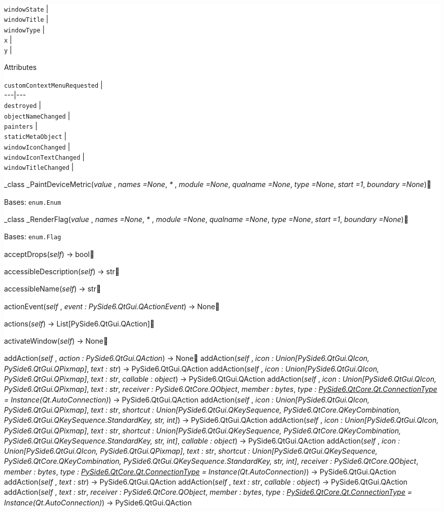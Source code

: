 `windowState` |   
`windowTitle` |   
`windowType` |   
`x` |   
`y` |   
  
Attributes

`customContextMenuRequested` |   
---|---  
`destroyed` |   
`objectNameChanged` |   
`painters` |   
`staticMetaObject` |   
`windowIconChanged` |   
`windowIconTextChanged` |   
`windowTitleChanged` |   
  
_class _PaintDeviceMetric(_value_ , _names =None_, _*_ , _module =None_, _qualname =None_, _type =None_, _start =1_, _boundary =None_)
    

Bases: `enum.Enum`

_class _RenderFlag(_value_ , _names =None_, _*_ , _module =None_, _qualname =None_, _type =None_, _start =1_, _boundary =None_)
    

Bases: `enum.Flag`

acceptDrops(_self_) → bool
    

accessibleDescription(_self_) → str
    

accessibleName(_self_) → str
    

actionEvent(_self_ , _event : PySide6.QtGui.QActionEvent_) → None
    

actions(_self_) → List[PySide6.QtGui.QAction]
    

activateWindow(_self_) → None
    

addAction(_self_ , _action : PySide6.QtGui.QAction_) → None
addAction(_self_ , _icon : Union[PySide6.QtGui.QIcon, PySide6.QtGui.QPixmap]_, _text : str_) → PySide6.QtGui.QAction
addAction(_self_ , _icon : Union[PySide6.QtGui.QIcon, PySide6.QtGui.QPixmap]_, _text : str_, _callable : object_) → PySide6.QtGui.QAction
addAction(_self_ , _icon : Union[PySide6.QtGui.QIcon, PySide6.QtGui.QPixmap]_, _text : str_, _receiver : PySide6.QtCore.QObject_, _member : bytes_, _type : [PySide6.QtCore.Qt.ConnectionType](nukescripts.widgetgroup.Qt.html#nukescripts.widgetgroup.Qt.ConnectionType "PySide6.QtCore.Qt.ConnectionType") = Instance(Qt.AutoConnection)_) → PySide6.QtGui.QAction
addAction(_self_ , _icon : Union[PySide6.QtGui.QIcon, PySide6.QtGui.QPixmap]_, _text : str_, _shortcut : Union[PySide6.QtGui.QKeySequence, PySide6.QtCore.QKeyCombination, PySide6.QtGui.QKeySequence.StandardKey, str, int]_) → PySide6.QtGui.QAction
addAction(_self_ , _icon : Union[PySide6.QtGui.QIcon, PySide6.QtGui.QPixmap]_, _text : str_, _shortcut : Union[PySide6.QtGui.QKeySequence, PySide6.QtCore.QKeyCombination, PySide6.QtGui.QKeySequence.StandardKey, str, int]_, _callable : object_) → PySide6.QtGui.QAction
addAction(_self_ , _icon : Union[PySide6.QtGui.QIcon, PySide6.QtGui.QPixmap]_, _text : str_, _shortcut : Union[PySide6.QtGui.QKeySequence, PySide6.QtCore.QKeyCombination, PySide6.QtGui.QKeySequence.StandardKey, str, int]_, _receiver : PySide6.QtCore.QObject_, _member : bytes_, _type : [PySide6.QtCore.Qt.ConnectionType](nukescripts.widgetgroup.Qt.html#nukescripts.widgetgroup.Qt.ConnectionType "PySide6.QtCore.Qt.ConnectionType") = Instance(Qt.AutoConnection)_) → PySide6.QtGui.QAction
addAction(_self_ , _text : str_) → PySide6.QtGui.QAction
addAction(_self_ , _text : str_, _callable : object_) → PySide6.QtGui.QAction
addAction(_self_ , _text : str_, _receiver : PySide6.QtCore.QObject_, _member : bytes_, _type : [PySide6.QtCore.Qt.ConnectionType](nukescripts.widgetgroup.Qt.html#nukescripts.widgetgroup.Qt.ConnectionType "PySide6.QtCore.Qt.ConnectionType") = Instance(Qt.AutoConnection)_) → PySide6.QtGui.QAction